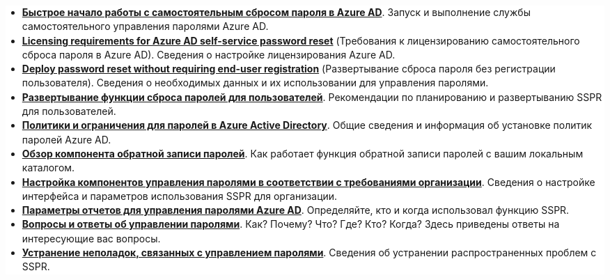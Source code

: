 * [**Быстрое начало работы с самостоятельным сбросом пароля в Azure AD**](active-directory-passwords-getting-started.md). Запуск и выполнение службы самостоятельного управления паролями Azure AD. 
* [**Licensing requirements for Azure AD self-service password reset**](active-directory-passwords-licensing.md) (Требования к лицензированию самостоятельного сброса пароля в Azure AD). Сведения о настройке лицензирования Azure AD.
* [**Deploy password reset without requiring end-user registration**](active-directory-passwords-data.md) (Развертывание сброса пароля без регистрации пользователя). Сведения о необходимых данных и их использовании для управления паролями.
* [**Развертывание функции сброса паролей для пользователей**](active-directory-passwords-best-practices.md). Рекомендации по планированию и развертыванию SSPR для пользователей.
* [**Политики и ограничения для паролей в Azure Active Directory**](active-directory-passwords-policy.md). Общие сведения и информация об установке политик паролей Azure AD.
* [**Обзор компонента обратной записи паролей**](active-directory-passwords-writeback.md). Как работает функция обратной записи паролей с вашим локальным каталогом.
* [**Настройка компонентов управления паролями в соответствии с требованиями организации**](active-directory-passwords-customize.md). Сведения о настройке интерфейса и параметров использования SSPR для организации.
* [**Параметры отчетов для управления паролями Azure AD**](active-directory-passwords-reporting.md). Определяйте, кто и когда использовал функцию SSPR.
* [**Вопросы и ответы об управлении паролями**](active-directory-passwords-faq.md). Как? Почему? Что? Где? Кто? Когда? Здесь приведены ответы на интересующие вас вопросы.
* [**Устранение неполадок, связанных с управлением паролями**](active-directory-passwords-troubleshoot.md). Сведения об устранении распространенных проблем с SSPR.


